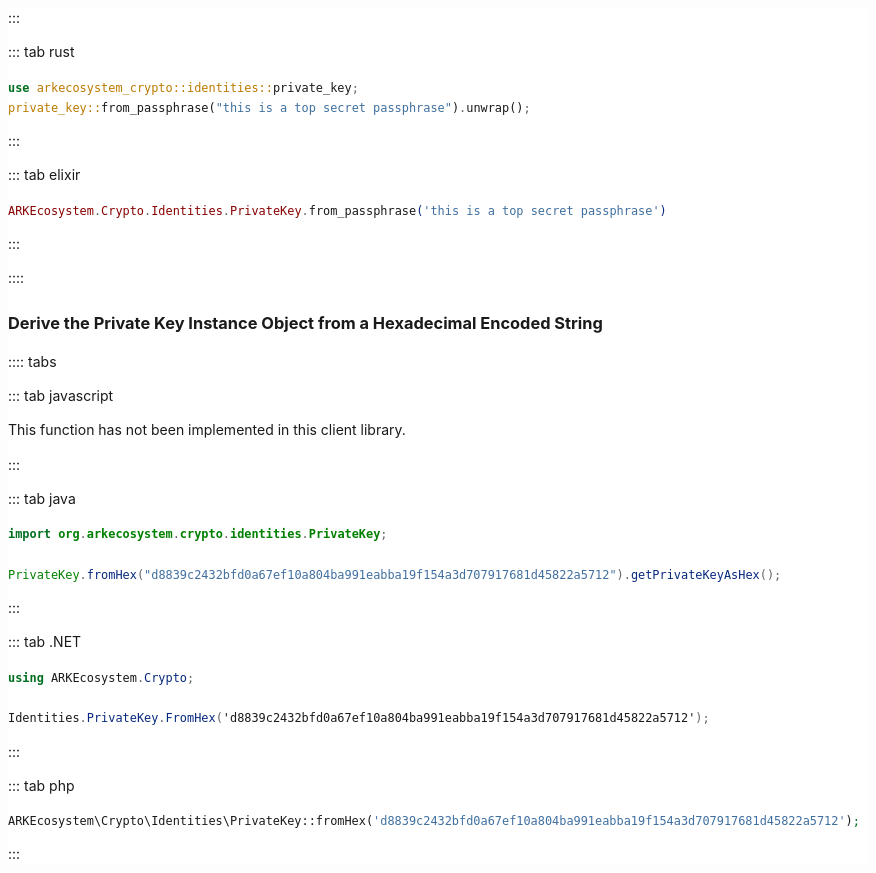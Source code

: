 :::

::: tab rust

```rust
use arkecosystem_crypto::identities::private_key;
private_key::from_passphrase("this is a top secret passphrase").unwrap();
```

:::

::: tab elixir

```elixir
ARKEcosystem.Crypto.Identities.PrivateKey.from_passphrase('this is a top secret passphrase')
```

:::

::::

### Derive the Private Key Instance Object from a Hexadecimal Encoded String

:::: tabs

::: tab javascript

This function has not been implemented in this client library.

:::

::: tab java

```java
import org.arkecosystem.crypto.identities.PrivateKey;

PrivateKey.fromHex("d8839c2432bfd0a67ef10a804ba991eabba19f154a3d707917681d45822a5712").getPrivateKeyAsHex();
```

:::

::: tab .NET

```csharp
using ARKEcosystem.Crypto;

Identities.PrivateKey.FromHex('d8839c2432bfd0a67ef10a804ba991eabba19f154a3d707917681d45822a5712');
```

:::

::: tab php

```php
ARKEcosystem\Crypto\Identities\PrivateKey::fromHex('d8839c2432bfd0a67ef10a804ba991eabba19f154a3d707917681d45822a5712');
```

:::
